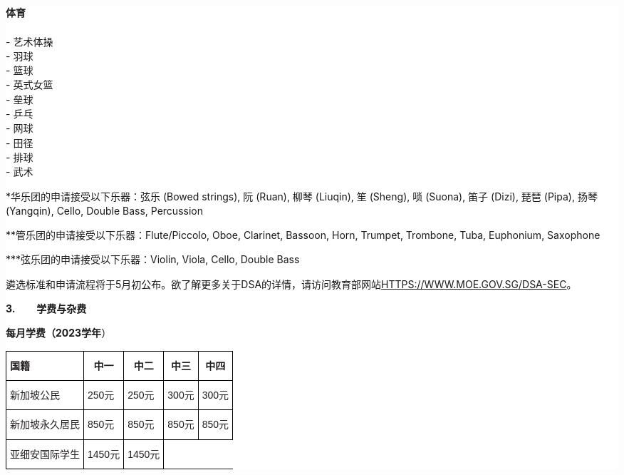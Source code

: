   </tr>
  <tr>
    <td class="tg-0lax"><span style="font-weight:bold;font-style:normal">体育</span><br><br>- 艺术体操<br>- 羽球<br>- 篮球<br>- 英式女篮<br>- 垒球<br>- 乒乓<br>- 网球<br>- 田径<br>- 排球<br>- 武术</td>
  </tr>
</tbody>
</table>

\*华乐团的申请接受以下乐器：弦乐 (Bowed strings), 阮 (Ruan), 柳琴 (Liuqin), 笙 (Sheng), 唢 (Suona), 笛子 (Dizi), 琵琶 (Pipa),  扬琴 (Yangqin), Cello, Double Bass, Percussion

\**管乐团的申请接受以下乐器：Flute/Piccolo, Oboe, Clarinet, Bassoon, Horn, Trumpet, Trombone, Tuba, Euphonium, Saxophone

\***弦乐团的申请接受以下乐器：Violin, Viola, Cello, Double Bass

遴选标准和申请流程将于5月初公布。欲了解更多关于DSA的详情，请访问教育部网站[HTTPS://WWW.MOE.GOV.SG/DSA-SEC](https://www.moe.gov.sg/DSA-SEC)。

**3.&nbsp;&nbsp;&nbsp;&nbsp;&nbsp;&nbsp;&nbsp;&nbsp; 学费与杂费**

**每月学费（2023学年**）

<style type="text/css">
.tg  {border-collapse:collapse;border-spacing:0;}
.tg td{border-color:black;border-style:solid;border-width:1px;font-family:Arial, sans-serif;font-size:14px;
  overflow:hidden;padding:10px 5px;word-break:normal;}
.tg th{border-color:black;border-style:solid;border-width:1px;font-family:Arial, sans-serif;font-size:14px;
  font-weight:normal;overflow:hidden;padding:10px 5px;word-break:normal;}
.tg .tg-6qny{background-color:#FFF;color:#231F20;text-align:left;vertical-align:top}
.tg .tg-j041{background-color:#FFF;color:#231F20;font-weight:bold;text-align:left;vertical-align:top}
.tg .tg-ldgf{background-color:#FFF;color:#231F20;font-weight:bold;text-align:center;vertical-align:top}
.tg .tg-yq3i{background-color:#FFF;color:#231F20;text-align:left;vertical-align:middle}
</style>
<table class="tg">
<thead>
  <tr>
    <th class="tg-j041"><span style="font-weight:700">国籍</span></th>
    <th class="tg-ldgf"><span style="font-weight:700">中一</span></th>
    <th class="tg-ldgf"><span style="font-weight:700">中二</span></th>
    <th class="tg-ldgf"><span style="font-weight:700">中三</span></th>
    <th class="tg-ldgf"><span style="font-weight:700">中四</span></th>
  </tr>
</thead>
<tbody>
  <tr>
    <td class="tg-6qny">新加坡公民</td>
    <td class="tg-yq3i">250元</td>
    <td class="tg-yq3i">250元</td>
    <td class="tg-yq3i">300元</td>
    <td class="tg-yq3i">300元</td>
  </tr>
  <tr>
    <td class="tg-yq3i">新加坡永久居民</td>
    <td class="tg-yq3i">850元</td>
    <td class="tg-yq3i">850元</td>
    <td class="tg-yq3i">850元</td>
    <td class="tg-yq3i">850元</td>
  </tr>
  <tr>
    <td class="tg-yq3i">亚细安国际学生</td>
    <td class="tg-yq3i">1450元</td>
    <td class="tg-yq3i">1450元</td>